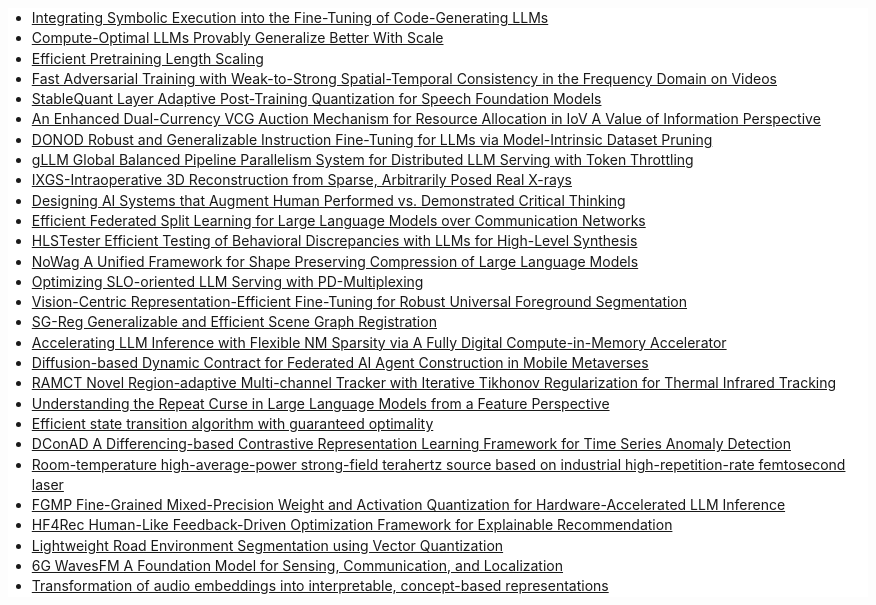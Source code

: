 * [Integrating Symbolic Execution into the Fine-Tuning of Code-Generating LLMs](#Integrating-Symbolic-Execution-into-the-Fine-Tuning-of-Code-Generating-LLMs)
* [Compute-Optimal LLMs Provably Generalize Better With Scale](#Compute-Optimal-LLMs-Provably-Generalize-Better-With-Scale)
* [Efficient Pretraining Length Scaling](#Efficient-Pretraining-Length-Scaling)
* [Fast Adversarial Training with Weak-to-Strong Spatial-Temporal Consistency in the Frequency Domain on Videos](#Fast-Adversarial-Training-with-Weak-to-Strong-Spatial-Temporal-Consistency-in-the-Frequency-Domain-on-Videos)
* [StableQuant Layer Adaptive Post-Training Quantization for Speech Foundation Models](#StableQuant-Layer-Adaptive-Post-Training-Quantization-for-Speech-Foundation-Models)
* [An Enhanced Dual-Currency VCG Auction Mechanism for Resource Allocation in IoV A Value of Information Perspective](#An-Enhanced-Dual-Currency-VCG-Auction-Mechanism-for-Resource-Allocation-in-IoV-A-Value-of-Information-Perspective)
* [DONOD Robust and Generalizable Instruction Fine-Tuning for LLMs via Model-Intrinsic Dataset Pruning](#DONOD-Robust-and-Generalizable-Instruction-Fine-Tuning-for-LLMs-via-Model-Intrinsic-Dataset-Pruning)
* [gLLM Global Balanced Pipeline Parallelism System for Distributed LLM Serving with Token Throttling](#gLLM-Global-Balanced-Pipeline-Parallelism-System-for-Distributed-LLM-Serving-with-Token-Throttling)
* [IXGS-Intraoperative 3D Reconstruction from Sparse, Arbitrarily Posed Real X-rays](#IXGS-Intraoperative-3D-Reconstruction-from-Sparse,-Arbitrarily-Posed-Real-X-rays)
* [Designing AI Systems that Augment Human Performed vs. Demonstrated Critical Thinking](#Designing-AI-Systems-that-Augment-Human-Performed-vs.-Demonstrated-Critical-Thinking)
* [Efficient Federated Split Learning for Large Language Models over Communication Networks](#Efficient-Federated-Split-Learning-for-Large-Language-Models-over-Communication-Networks)
* [HLSTester Efficient Testing of Behavioral Discrepancies with LLMs for High-Level Synthesis](#HLSTester-Efficient-Testing-of-Behavioral-Discrepancies-with-LLMs-for-High-Level-Synthesis)
* [NoWag A Unified Framework for Shape Preserving Compression of Large Language Models](#NoWag-A-Unified-Framework-for-Shape-Preserving-Compression-of-Large-Language-Models)
* [Optimizing SLO-oriented LLM Serving with PD-Multiplexing](#Optimizing-SLO-oriented-LLM-Serving-with-PD-Multiplexing)
* [Vision-Centric Representation-Efficient Fine-Tuning for Robust Universal Foreground Segmentation](#Vision-Centric-Representation-Efficient-Fine-Tuning-for-Robust-Universal-Foreground-Segmentation)
* [SG-Reg Generalizable and Efficient Scene Graph Registration](#SG-Reg-Generalizable-and-Efficient-Scene-Graph-Registration)
* [Accelerating LLM Inference with Flexible NM Sparsity via A Fully Digital Compute-in-Memory Accelerator](#Accelerating-LLM-Inference-with-Flexible-NM-Sparsity-via-A-Fully-Digital-Compute-in-Memory-Accelerator)
* [Diffusion-based Dynamic Contract for Federated AI Agent Construction in Mobile Metaverses](#Diffusion-based-Dynamic-Contract-for-Federated-AI-Agent-Construction-in-Mobile-Metaverses)
* [RAMCT Novel Region-adaptive Multi-channel Tracker with Iterative Tikhonov Regularization for Thermal Infrared Tracking](#RAMCT-Novel-Region-adaptive-Multi-channel-Tracker-with-Iterative-Tikhonov-Regularization-for-Thermal-Infrared-Tracking)
* [Understanding the Repeat Curse in Large Language Models from a Feature Perspective](#Understanding-the-Repeat-Curse-in-Large-Language-Models-from-a-Feature-Perspective)
* [Efficient state transition algorithm with guaranteed optimality](#Efficient-state-transition-algorithm-with-guaranteed-optimality)
* [DConAD A Differencing-based Contrastive Representation Learning Framework for Time Series Anomaly Detection](#DConAD-A-Differencing-based-Contrastive-Representation-Learning-Framework-for-Time-Series-Anomaly-Detection)
* [Room-temperature high-average-power strong-field terahertz source based on industrial high-repetition-rate femtosecond laser](#Room-temperature-high-average-power-strong-field-terahertz-source-based-on-industrial-high-repetition-rate-femtosecond-laser)
* [FGMP Fine-Grained Mixed-Precision Weight and Activation Quantization for Hardware-Accelerated LLM Inference](#FGMP-Fine-Grained-Mixed-Precision-Weight-and-Activation-Quantization-for-Hardware-Accelerated-LLM-Inference)
* [HF4Rec Human-Like Feedback-Driven Optimization Framework for Explainable Recommendation](#HF4Rec-Human-Like-Feedback-Driven-Optimization-Framework-for-Explainable-Recommendation)
* [Lightweight Road Environment Segmentation using Vector Quantization](#Lightweight-Road-Environment-Segmentation-using-Vector-Quantization)
* [6G WavesFM A Foundation Model for Sensing, Communication, and Localization](#6G-WavesFM-A-Foundation-Model-for-Sensing,-Communication,-and-Localization)
* [Transformation of audio embeddings into interpretable, concept-based representations](#Transformation-of-audio-embeddings-into-interpretable,-concept-based-representations)